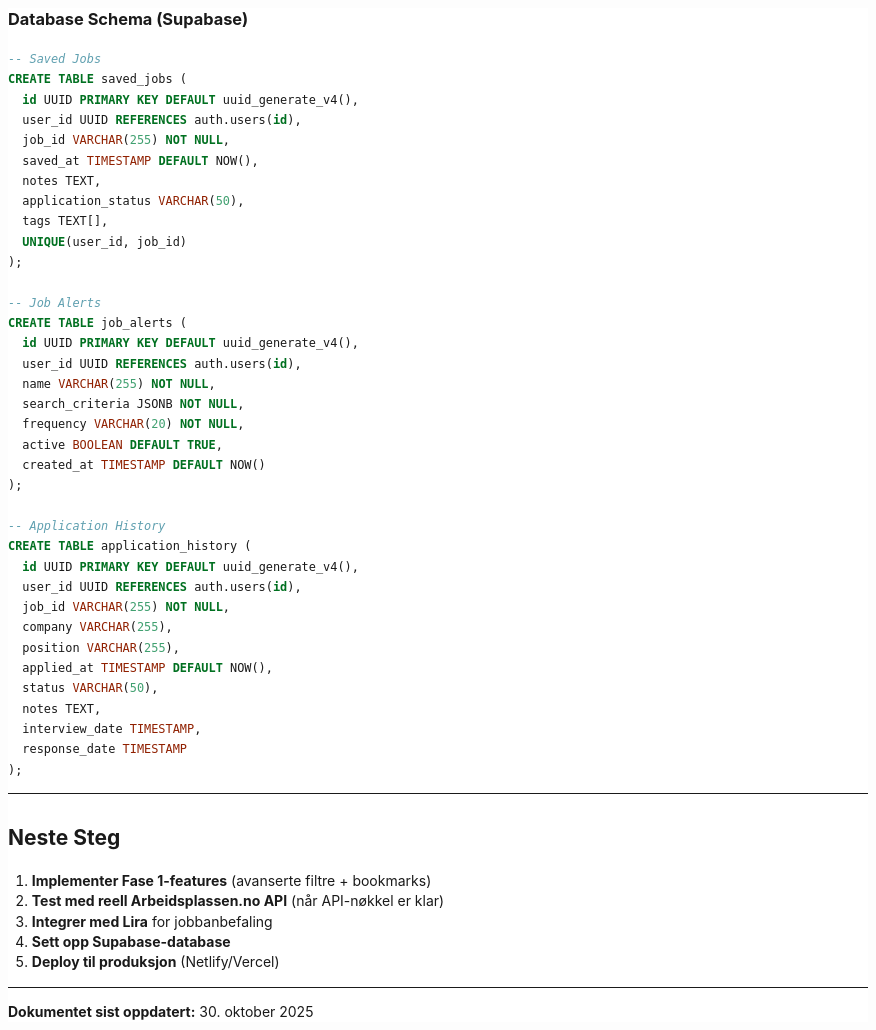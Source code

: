 ### Database Schema (Supabase)
```sql
-- Saved Jobs
CREATE TABLE saved_jobs (
  id UUID PRIMARY KEY DEFAULT uuid_generate_v4(),
  user_id UUID REFERENCES auth.users(id),
  job_id VARCHAR(255) NOT NULL,
  saved_at TIMESTAMP DEFAULT NOW(),
  notes TEXT,
  application_status VARCHAR(50),
  tags TEXT[],
  UNIQUE(user_id, job_id)
);

-- Job Alerts
CREATE TABLE job_alerts (
  id UUID PRIMARY KEY DEFAULT uuid_generate_v4(),
  user_id UUID REFERENCES auth.users(id),
  name VARCHAR(255) NOT NULL,
  search_criteria JSONB NOT NULL,
  frequency VARCHAR(20) NOT NULL,
  active BOOLEAN DEFAULT TRUE,
  created_at TIMESTAMP DEFAULT NOW()
);

-- Application History
CREATE TABLE application_history (
  id UUID PRIMARY KEY DEFAULT uuid_generate_v4(),
  user_id UUID REFERENCES auth.users(id),
  job_id VARCHAR(255) NOT NULL,
  company VARCHAR(255),
  position VARCHAR(255),
  applied_at TIMESTAMP DEFAULT NOW(),
  status VARCHAR(50),
  notes TEXT,
  interview_date TIMESTAMP,
  response_date TIMESTAMP
);
```

---

## Neste Steg

1. **Implementer Fase 1-features** (avanserte filtre + bookmarks)
2. **Test med reell Arbeidsplassen.no API** (når API-nøkkel er klar)
3. **Integrer med Lira** for jobbanbefaling
4. **Sett opp Supabase-database**
5. **Deploy til produksjon** (Netlify/Vercel)

---

**Dokumentet sist oppdatert:** 30. oktober 2025
